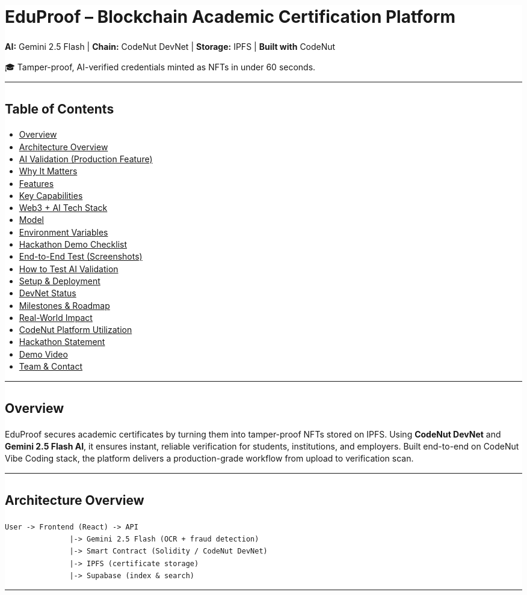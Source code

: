 # EduProof – Blockchain Academic Certification Platform

**AI:** Gemini 2.5 Flash | **Chain:** CodeNut DevNet | **Storage:** IPFS | **Built with** CodeNut

🎓 Tamper-proof, AI-verified credentials minted as NFTs in under 60 seconds.

---

## Table of Contents

- [Overview](#overview)
- [Architecture Overview](#architecture-overview)
- [AI Validation (Production Feature)](#ai-validation-production-feature)
- [Why It Matters](#why-it-matters)
- [Features](#features)
- [Key Capabilities](#key-capabilities)
- [Web3 + AI Tech Stack](#web3--ai-tech-stack)
- [Model](#model)
- [Environment Variables](#environment-variables)
- [Hackathon Demo Checklist](#hackathon-demo-checklist)
- [End-to-End Test (Screenshots)](#end-to-end-test-screenshots)
- [How to Test AI Validation](#how-to-test-ai-validation)
- [Setup & Deployment](#setup--deployment)
- [DevNet Status](#devnet-status)
- [Milestones & Roadmap](#milestones--roadmap)
- [Real-World Impact](#real-world-impact)
- [CodeNut Platform Utilization](#codenut-platform-utilization)
- [Hackathon Statement](#hackathon-statement)
- [Demo Video](#demo-video)
- [Team & Contact](#team--contact)

---

## Overview

EduProof secures academic certificates by turning them into tamper-proof NFTs stored on IPFS. Using **CodeNut DevNet** and **Gemini 2.5 Flash AI**, it ensures instant, reliable verification for students, institutions, and employers. Built end-to-end on CodeNut Vibe Coding stack, the platform delivers a production-grade workflow from upload to verification scan.

---

## Architecture Overview

```
User -> Frontend (React) -> API
               |-> Gemini 2.5 Flash (OCR + fraud detection)
               |-> Smart Contract (Solidity / CodeNut DevNet)
               |-> IPFS (certificate storage)
               |-> Supabase (index & search)
```

---